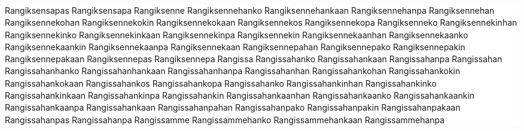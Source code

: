 Rangiksensapas
Rangiksensapa
Rangiksenne
Rangiksennehanko
Rangiksennehankaan
Rangiksennehanpa
Rangiksennehan
Rangiksennekohan
Rangiksennekokin
Rangiksennekokaan
Rangiksennekos
Rangiksennekopa
Rangiksenneko
Rangiksennekinhan
Rangiksennekinko
Rangiksennekinkaan
Rangiksennekinpa
Rangiksennekin
Rangiksennekaanhan
Rangiksennekaanko
Rangiksennekaankin
Rangiksennekaanpa
Rangiksennekaan
Rangiksennepahan
Rangiksennepako
Rangiksennepakin
Rangiksennepakaan
Rangiksennepas
Rangiksennepa
Rangissa
Rangissahanko
Rangissahankaan
Rangissahanpa
Rangissahan
Rangissahanhanko
Rangissahanhankaan
Rangissahanhanpa
Rangissahanhan
Rangissahankohan
Rangissahankokin
Rangissahankokaan
Rangissahankos
Rangissahankopa
Rangissahanko
Rangissahankinhan
Rangissahankinko
Rangissahankinkaan
Rangissahankinpa
Rangissahankin
Rangissahankaanhan
Rangissahankaanko
Rangissahankaankin
Rangissahankaanpa
Rangissahankaan
Rangissahanpahan
Rangissahanpako
Rangissahanpakin
Rangissahanpakaan
Rangissahanpas
Rangissahanpa
Rangissamme
Rangissammehanko
Rangissammehankaan
Rangissammehanpa